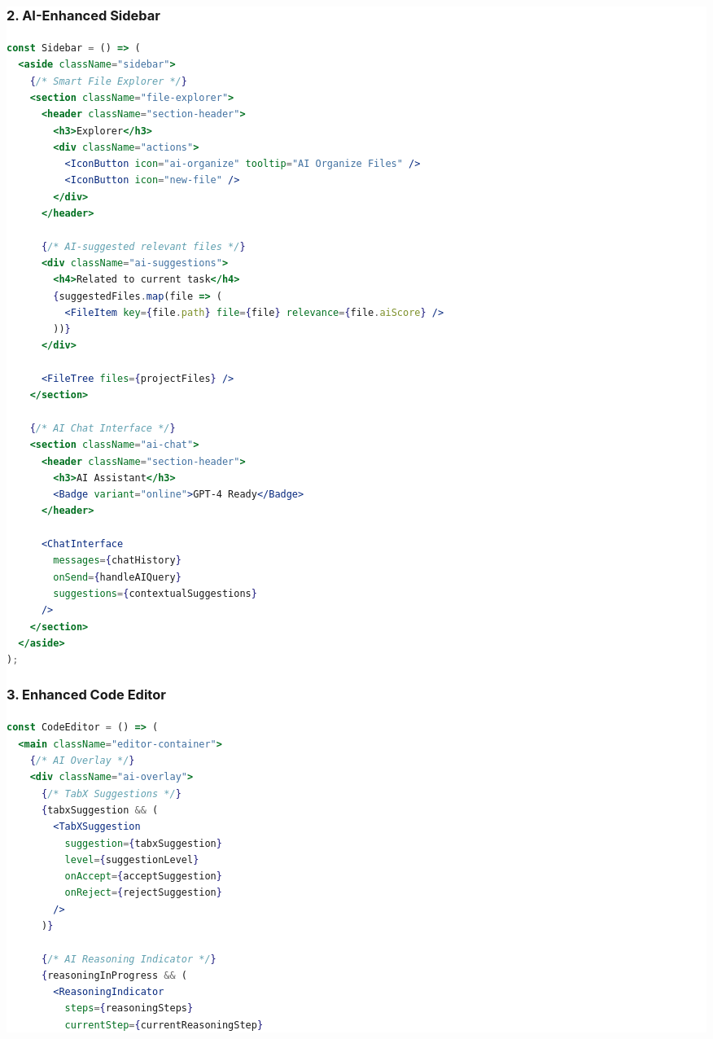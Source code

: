 ### 2. AI-Enhanced Sidebar
```jsx
const Sidebar = () => (
  <aside className="sidebar">
    {/* Smart File Explorer */}
    <section className="file-explorer">
      <header className="section-header">
        <h3>Explorer</h3>
        <div className="actions">
          <IconButton icon="ai-organize" tooltip="AI Organize Files" />
          <IconButton icon="new-file" />
        </div>
      </header>
      
      {/* AI-suggested relevant files */}
      <div className="ai-suggestions">
        <h4>Related to current task</h4>
        {suggestedFiles.map(file => (
          <FileItem key={file.path} file={file} relevance={file.aiScore} />
        ))}
      </div>
      
      <FileTree files={projectFiles} />
    </section>
    
    {/* AI Chat Interface */}
    <section className="ai-chat">
      <header className="section-header">
        <h3>AI Assistant</h3>
        <Badge variant="online">GPT-4 Ready</Badge>
      </header>
      
      <ChatInterface 
        messages={chatHistory}
        onSend={handleAIQuery}
        suggestions={contextualSuggestions}
      />
    </section>
  </aside>
);
```

### 3. Enhanced Code Editor
```jsx
const CodeEditor = () => (
  <main className="editor-container">
    {/* AI Overlay */}
    <div className="ai-overlay">
      {/* TabX Suggestions */}
      {tabxSuggestion && (
        <TabXSuggestion 
          suggestion={tabxSuggestion}
          level={suggestionLevel}
          onAccept={acceptSuggestion}
          onReject={rejectSuggestion}
        />
      )}
      
      {/* AI Reasoning Indicator */}
      {reasoningInProgress && (
        <ReasoningIndicator 
          steps={reasoningSteps}
          currentStep={currentReasoningStep}
```